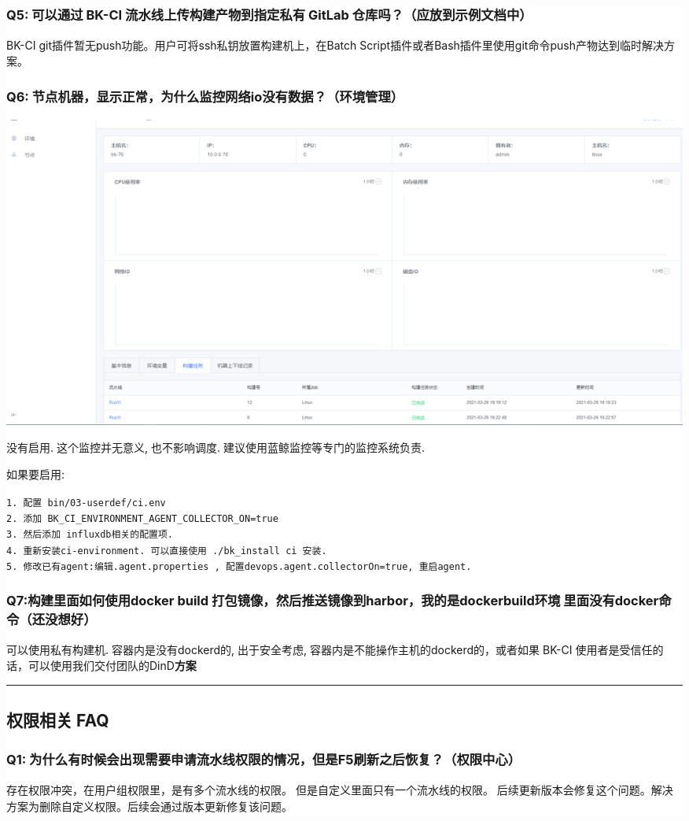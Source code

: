 

### Q5: 可以通过 BK-CI 流水线上传构建产物到指定私有 GitLab 仓库吗？（应放到示例文档中）

BK-CI git插件暂无push功能。用户可将ssh私钥放置构建机上，在Batch Script插件或者Bash插件里使用git命令push产物达到临时解决方案。

### Q6: 节点机器，显示正常，为什么监控网络io没有数据？（环境管理）

![](../../../assets/image-20220301101202-Lkelb.png)

没有启用. 这个监控并无意义, 也不影响调度. 建议使用蓝鲸监控等专门的监控系统负责.

如果要启用:

```
1. 配置 bin/03-userdef/ci.env 
2. 添加 BK_CI_ENVIRONMENT_AGENT_COLLECTOR_ON=true
3. 然后添加 influxdb相关的配置项.
4. 重新安装ci-environment. 可以直接使用 ./bk_install ci 安装.
5. 修改已有agent:编辑.agent.properties , 配置devops.agent.collectorOn=true, 重启agent.
```

### Q7:构建里面如何使用docker build 打包镜像，然后推送镜像到harbor，我的是dockerbuild环境 里面没有docker命令（还没想好）

可以使用私有构建机. 容器内是没有dockerd的, 出于安全考虑, 容器内是不能操作主机的dockerd的，或者如果 BK-CI 使用者是受信任的话，可以使用我们交付团队的DinD**方案**

---

## 权限相关 FAQ

### Q1: 为什么有时候会出现需要申请流水线权限的情况，但是F5刷新之后恢复？（权限中心）

存在权限冲突，在用户组权限里，是有多个流水线的权限。 但是自定义里面只有一个流水线的权限。 后续更新版本会修复这个问题。解决方案为删除自定义权限。后续会通过版本更新修复该问题。
